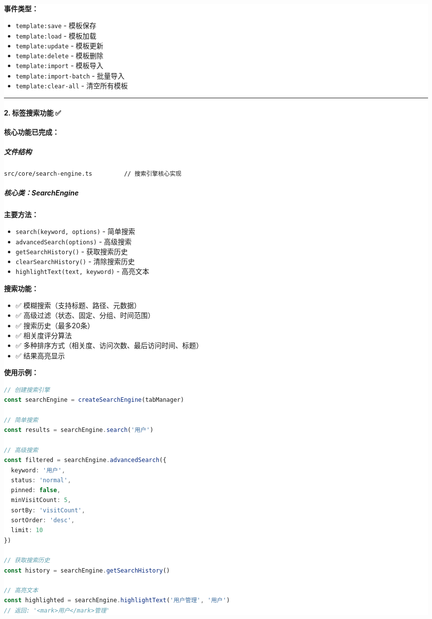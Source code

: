 **事件类型：**
- `template:save` - 模板保存
- `template:load` - 模板加载
- `template:update` - 模板更新
- `template:delete` - 模板删除
- `template:import` - 模板导入
- `template:import-batch` - 批量导入
- `template:clear-all` - 清空所有模板

---

#### 2. 标签搜索功能 ✅

**核心功能已完成：**

##### 文件结构
```
src/core/search-engine.ts         // 搜索引擎核心实现
```

##### 核心类：SearchEngine

**主要方法：**
- `search(keyword, options)` - 简单搜索
- `advancedSearch(options)` - 高级搜索
- `getSearchHistory()` - 获取搜索历史
- `clearSearchHistory()` - 清除搜索历史
- `highlightText(text, keyword)` - 高亮文本

**搜索功能：**
- ✅ 模糊搜索（支持标题、路径、元数据）
- ✅ 高级过滤（状态、固定、分组、时间范围）
- ✅ 搜索历史（最多20条）
- ✅ 相关度评分算法
- ✅ 多种排序方式（相关度、访问次数、最后访问时间、标题）
- ✅ 结果高亮显示

**使用示例：**
```typescript
// 创建搜索引擎
const searchEngine = createSearchEngine(tabManager)

// 简单搜索
const results = searchEngine.search('用户')

// 高级搜索
const filtered = searchEngine.advancedSearch({
  keyword: '用户',
  status: 'normal',
  pinned: false,
  minVisitCount: 5,
  sortBy: 'visitCount',
  sortOrder: 'desc',
  limit: 10
})

// 获取搜索历史
const history = searchEngine.getSearchHistory()

// 高亮文本
const highlighted = searchEngine.highlightText('用户管理', '用户')
// 返回: '<mark>用户</mark>管理'
```
